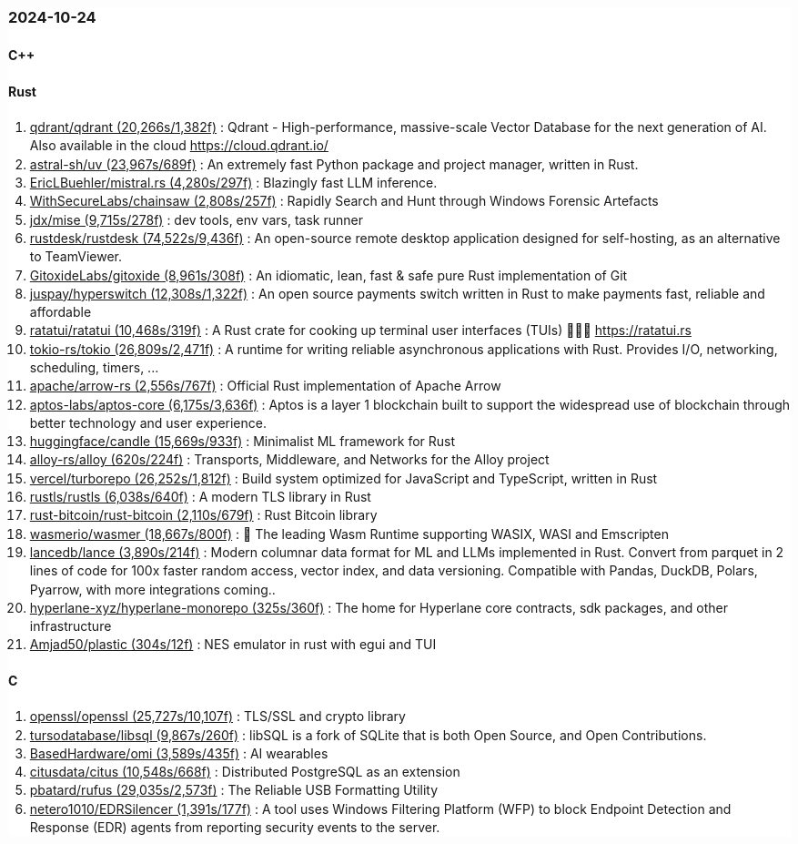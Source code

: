 ### 2024-10-24

#### C++

#### Rust
1. [qdrant/qdrant (20,266s/1,382f)](https://github.com/qdrant/qdrant) : Qdrant - High-performance, massive-scale Vector Database for the next generation of AI. Also available in the cloud https://cloud.qdrant.io/
2. [astral-sh/uv (23,967s/689f)](https://github.com/astral-sh/uv) : An extremely fast Python package and project manager, written in Rust.
3. [EricLBuehler/mistral.rs (4,280s/297f)](https://github.com/EricLBuehler/mistral.rs) : Blazingly fast LLM inference.
4. [WithSecureLabs/chainsaw (2,808s/257f)](https://github.com/WithSecureLabs/chainsaw) : Rapidly Search and Hunt through Windows Forensic Artefacts
5. [jdx/mise (9,715s/278f)](https://github.com/jdx/mise) : dev tools, env vars, task runner
6. [rustdesk/rustdesk (74,522s/9,436f)](https://github.com/rustdesk/rustdesk) : An open-source remote desktop application designed for self-hosting, as an alternative to TeamViewer.
7. [GitoxideLabs/gitoxide (8,961s/308f)](https://github.com/GitoxideLabs/gitoxide) : An idiomatic, lean, fast & safe pure Rust implementation of Git
8. [juspay/hyperswitch (12,308s/1,322f)](https://github.com/juspay/hyperswitch) : An open source payments switch written in Rust to make payments fast, reliable and affordable
9. [ratatui/ratatui (10,468s/319f)](https://github.com/ratatui/ratatui) : A Rust crate for cooking up terminal user interfaces (TUIs) 👨‍🍳🐀 https://ratatui.rs
10. [tokio-rs/tokio (26,809s/2,471f)](https://github.com/tokio-rs/tokio) : A runtime for writing reliable asynchronous applications with Rust. Provides I/O, networking, scheduling, timers, ...
11. [apache/arrow-rs (2,556s/767f)](https://github.com/apache/arrow-rs) : Official Rust implementation of Apache Arrow
12. [aptos-labs/aptos-core (6,175s/3,636f)](https://github.com/aptos-labs/aptos-core) : Aptos is a layer 1 blockchain built to support the widespread use of blockchain through better technology and user experience.
13. [huggingface/candle (15,669s/933f)](https://github.com/huggingface/candle) : Minimalist ML framework for Rust
14. [alloy-rs/alloy (620s/224f)](https://github.com/alloy-rs/alloy) : Transports, Middleware, and Networks for the Alloy project
15. [vercel/turborepo (26,252s/1,812f)](https://github.com/vercel/turborepo) : Build system optimized for JavaScript and TypeScript, written in Rust
16. [rustls/rustls (6,038s/640f)](https://github.com/rustls/rustls) : A modern TLS library in Rust
17. [rust-bitcoin/rust-bitcoin (2,110s/679f)](https://github.com/rust-bitcoin/rust-bitcoin) : Rust Bitcoin library
18. [wasmerio/wasmer (18,667s/800f)](https://github.com/wasmerio/wasmer) : 🚀 The leading Wasm Runtime supporting WASIX, WASI and Emscripten
19. [lancedb/lance (3,890s/214f)](https://github.com/lancedb/lance) : Modern columnar data format for ML and LLMs implemented in Rust. Convert from parquet in 2 lines of code for 100x faster random access, vector index, and data versioning. Compatible with Pandas, DuckDB, Polars, Pyarrow, with more integrations coming..
20. [hyperlane-xyz/hyperlane-monorepo (325s/360f)](https://github.com/hyperlane-xyz/hyperlane-monorepo) : The home for Hyperlane core contracts, sdk packages, and other infrastructure
21. [Amjad50/plastic (304s/12f)](https://github.com/Amjad50/plastic) : NES emulator in rust with egui and TUI

#### C
1. [openssl/openssl (25,727s/10,107f)](https://github.com/openssl/openssl) : TLS/SSL and crypto library
2. [tursodatabase/libsql (9,867s/260f)](https://github.com/tursodatabase/libsql) : libSQL is a fork of SQLite that is both Open Source, and Open Contributions.
3. [BasedHardware/omi (3,589s/435f)](https://github.com/BasedHardware/omi) : AI wearables
4. [citusdata/citus (10,548s/668f)](https://github.com/citusdata/citus) : Distributed PostgreSQL as an extension
5. [pbatard/rufus (29,035s/2,573f)](https://github.com/pbatard/rufus) : The Reliable USB Formatting Utility
6. [netero1010/EDRSilencer (1,391s/177f)](https://github.com/netero1010/EDRSilencer) : A tool uses Windows Filtering Platform (WFP) to block Endpoint Detection and Response (EDR) agents from reporting security events to the server.